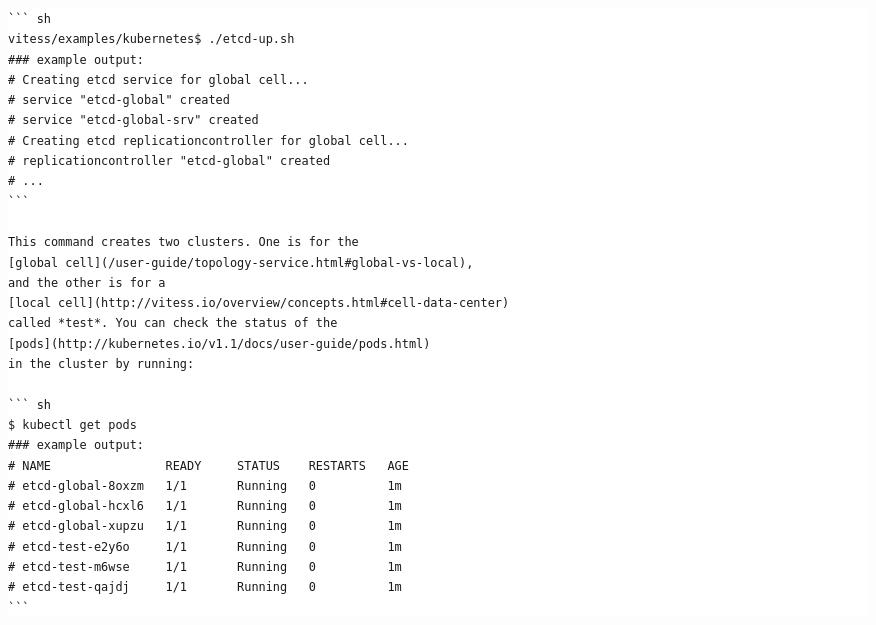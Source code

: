     ``` sh
    vitess/examples/kubernetes$ ./etcd-up.sh
    ### example output:
    # Creating etcd service for global cell...
    # service "etcd-global" created
    # service "etcd-global-srv" created
    # Creating etcd replicationcontroller for global cell...
    # replicationcontroller "etcd-global" created
    # ...
    ```

    This command creates two clusters. One is for the
    [global cell](/user-guide/topology-service.html#global-vs-local),
    and the other is for a
    [local cell](http://vitess.io/overview/concepts.html#cell-data-center)
    called *test*. You can check the status of the
    [pods](http://kubernetes.io/v1.1/docs/user-guide/pods.html)
    in the cluster by running:

    ``` sh
    $ kubectl get pods
    ### example output:
    # NAME                READY     STATUS    RESTARTS   AGE
    # etcd-global-8oxzm   1/1       Running   0          1m
    # etcd-global-hcxl6   1/1       Running   0          1m
    # etcd-global-xupzu   1/1       Running   0          1m
    # etcd-test-e2y6o     1/1       Running   0          1m
    # etcd-test-m6wse     1/1       Running   0          1m
    # etcd-test-qajdj     1/1       Running   0          1m
    ```
